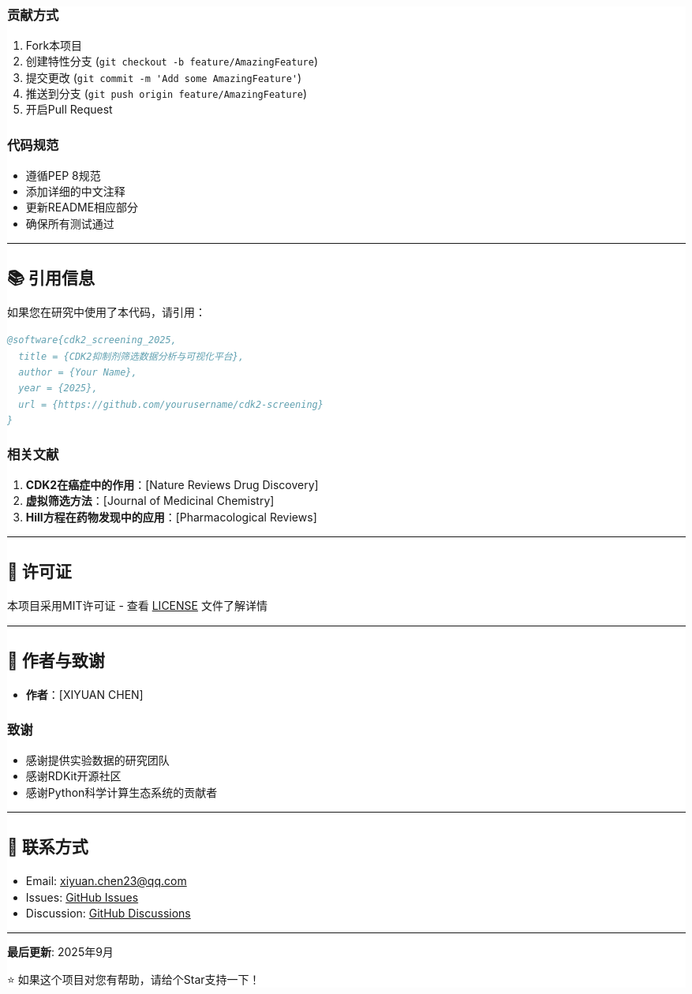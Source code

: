 ### 贡献方式
1. Fork本项目
2. 创建特性分支 (`git checkout -b feature/AmazingFeature`)
3. 提交更改 (`git commit -m 'Add some AmazingFeature'`)
4. 推送到分支 (`git push origin feature/AmazingFeature`)
5. 开启Pull Request

### 代码规范
- 遵循PEP 8规范
- 添加详细的中文注释
- 更新README相应部分
- 确保所有测试通过

---

## 📚 引用信息

如果您在研究中使用了本代码，请引用：

```bibtex
@software{cdk2_screening_2025,
  title = {CDK2抑制剂筛选数据分析与可视化平台},
  author = {Your Name},
  year = {2025},
  url = {https://github.com/yourusername/cdk2-screening}
}
```

### 相关文献
1. **CDK2在癌症中的作用**：[Nature Reviews Drug Discovery]
2. **虚拟筛选方法**：[Journal of Medicinal Chemistry]
3. **Hill方程在药物发现中的应用**：[Pharmacological Reviews]

---

## 📄 许可证

本项目采用MIT许可证 - 查看 [LICENSE](LICENSE) 文件了解详情

---

## 👥 作者与致谢

- **作者**：[XIYUAN CHEN]

### 致谢
- 感谢提供实验数据的研究团队
- 感谢RDKit开源社区
- 感谢Python科学计算生态系统的贡献者

---

## 📮 联系方式

- Email: xiyuan.chen23@qq.com
- Issues: [GitHub Issues](https://github.com/lelebixiong/cdk2-screening/issues)
- Discussion: [GitHub Discussions](https://github.com/lelebixiong/cdk2-screening/discussions)

---

**最后更新**: 2025年9月

⭐ 如果这个项目对您有帮助，请给个Star支持一下！
